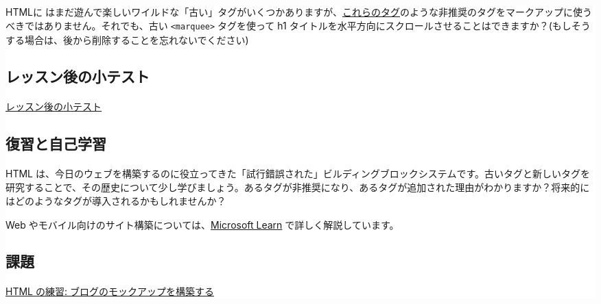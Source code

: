 HTMLに はまだ遊んで楽しいワイルドな「古い」タグがいくつかありますが、[これらのタグ](https://developer.mozilla.org/ja/docs/Web/HTML/Element#Obsolete_and_deprecated_elements)のような非推奨のタグをマークアップに使うべきではありません。それでも、古い `<marquee>` タグを使って h1 タイトルを水平方向にスクロールさせることはできますか？(もしそうする場合は、後から削除することを忘れないでください)

## レッスン後の小テスト

[レッスン後の小テスト](https://ashy-river-0debb7803.1.azurestaticapps.net/quiz/16?loc=ja)

## 復習と自己学習

HTML は、今日のウェブを構築するのに役立ってきた「試行錯誤された」ビルディングブロックシステムです。古いタグと新しいタグを研究することで、その歴史について少し学びましょう。あるタグが非推奨になり、あるタグが追加された理由がわかりますか？将来的にはどのようなタグが導入されるかもしれませんか？

Web やモバイル向けのサイト構築については、[Microsoft Learn](https://docs.microsoft.com/learn/modules/build-simple-website/?WT.mc_id=academic-77807-sagibbon) で詳しく解説しています。


## 課題

[HTML の練習: ブログのモックアップを構築する](assignment.ja.md)
